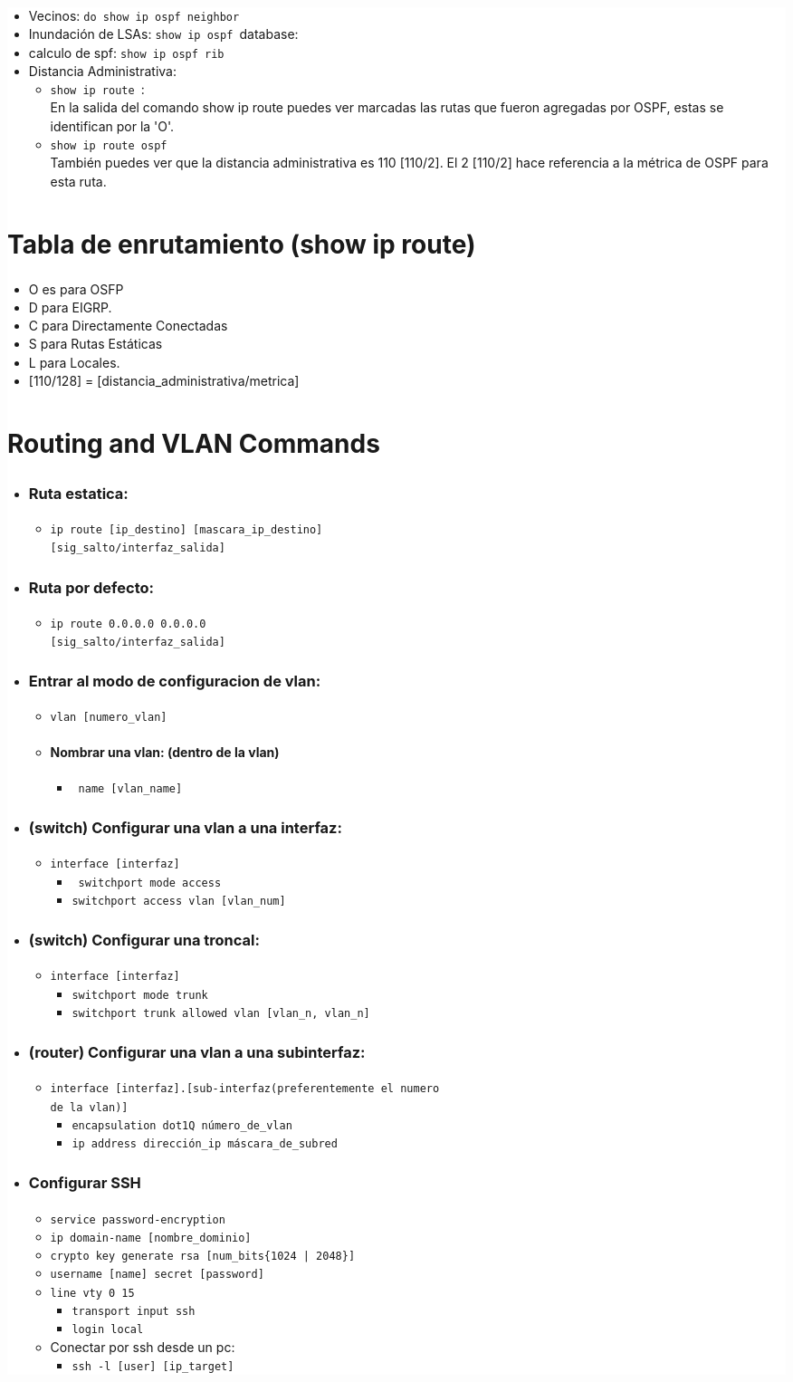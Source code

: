 - Vecinos: <code>do show ip ospf neighbor</code>
- Inundación de LSAs: <code>show ip ospf </code>database: 
- calculo de spf: <code>show ip ospf rib</code>
- Distancia Administrativa:
    - <code>show ip route </code>:<br>
    En la salida del comando show ip route puedes ver marcadas las rutas que fueron agregadas por OSPF, estas se identifican por la 'O'.
    - <code>show ip route ospf </code><br>
    También puedes ver que la distancia administrativa es 110 [110/2]. El 2 [110/2] hace referencia a la métrica de OSPF para esta ruta.

# Tabla de enrutamiento (show ip route)
-   O es para OSFP
-   D para EIGRP.
-   C para Directamente Conectadas
-   S para Rutas Estáticas
-   L para Locales.
- [110/128] = [distancia_administrativa/metrica]

# Routing and VLAN Commands
- ### Ruta estatica: <br>
    - <code>ip route [ip_destino] [mascara_ip_destino] [sig_salto/interfaz_salida]</code>
- ### Ruta por defecto: <br>
    - <code>ip route 0.0.0.0 0.0.0.0 [sig_salto/interfaz_salida]</code>
- ### Entrar al modo de configuracion de vlan:
    - <code>vlan [numero_vlan]</code>
    - #### Nombrar una vlan: (dentro de la vlan)
        - <code> name [vlan_name]</code>
- ### (switch) Configurar una vlan a una interfaz:<br>
    - <code>interface [interfaz]</code>
        - <code> switchport mode access</code>
        - <code>switchport access vlan [vlan_num]</code><br>
- ### (switch) Configurar una troncal:
    - <code>interface [interfaz]</code>
        - <code>switchport mode trunk </code>
        - <code>switchport trunk allowed vlan [vlan_n, vlan_n]</code>
  
- ### (router) Configurar una vlan a una subinterfaz: <br>
    - <code>interface [interfaz].[sub-interfaz(preferentemente el numero de la vlan)]</code><br>
        - <code>encapsulation dot1Q número_de_vlan</code>
        - <code>ip address dirección_ip máscara_de_subred</code>

- ### Configurar SSH
    - <code>service password-encryption</code>
    - <code>ip domain-name [nombre_dominio]</code>
    - <code>crypto key generate rsa [num_bits{1024 | 2048}]</code>
    - <code>username [name] secret [password]</code>
    - <code>line vty 0 15</code>
        - <code>transport input ssh</code>
        - <code>login local</code>
    - Conectar por ssh desde un pc:
        - <code>ssh -l [user] [ip_target]</code>
